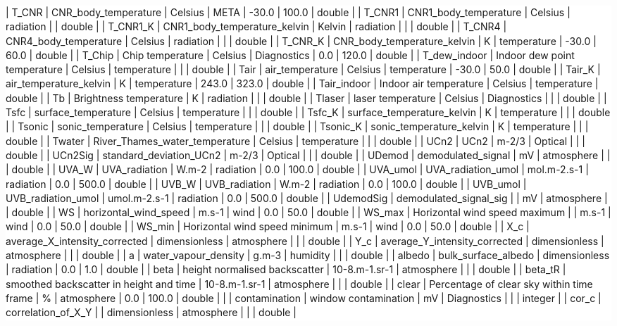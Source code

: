  | T_CNR | CNR_body_temperature | Celsius | META | -30.0 | 100.0 | double | 
 | T_CNR1 | CNR1_body_temperature | Celsius | radiation |  | double | 
 | T_CNR1_K | CNR1_body_temperature_kelvin | Kelvin | radiation |  |  | double | 
 | T_CNR4 | CNR4_body_temperature | Celsius | radiation |  |  | double | 
 | T_CNR_K | CNR_body_temperature_kelvin | K | temperature | -30.0 | 60.0 | double | 
 | T_Chip | Chip temperature | Celsius | Diagnostics | 0.0 | 120.0 | double | 
 | T_dew_indoor | Indoor dew point temperature | Celsius | temperature |  |  | double | 
 | Tair | air_temperature | Celsius | temperature | -30.0 | 50.0 | double |
 | Tair_K | air_temperature_kelvin | K | temperature | 243.0 | 323.0 | double | 
 | Tair_indoor | Indoor air temperature | Celsius | temperature | double | 
 | Tb | Brightness temperature | K | radiation |  |  | double | 
 | Tlaser | laser temperature | Celsius | Diagnostics |  |  | double | 
 | Tsfc | surface_temperature | Celsius | temperature |  |  | double | 
 | Tsfc_K | surface_temperature_kelvin | K | temperature |  |  | double | 
 | Tsonic | sonic_temperature | Celsius | temperature |  |  | double | 
 | Tsonic_K | sonic_temperature_kelvin | K | temperature |  |  | double | 
 | Twater | River_Thames_water_temperature | Celsius | temperature |  |  | double | 
 | UCn2 | UCn2 | m-2/3 | Optical |  |  | double | 
 | UCn2Sig | standard_deviation_UCn2 | m-2/3 | Optical |  |  | double | 
 | UDemod | demodulated_signal | mV | atmosphere |  |  | double | 
 | UVA_W | UVA_radiation | W.m-2 | radiation | 0.0 | 100.0 | double | 
 | UVA_umol | UVA_radiation_umol | mol.m-2.s-1 | radiation | 0.0 | 500.0 | double | 
 | UVB_W | UVB_radiation | W.m-2 | radiation | 0.0 | 100.0 | double | 
 | UVB_umol | UVB_radiation_umol | umol.m-2.s-1 | radiation | 0.0 | 500.0 | double | 
 | UdemodSig | demodulated_signal_sig |  | mV | atmosphere |  | double | 
 | WS | horizontal_wind_speed | m.s-1 | wind | 0.0 | 50.0 | double |
 | WS_max | Horizontal wind speed maximum |  | m.s-1 | wind | 0.0 | 50.0 | double | 
 | WS_min | Horizontal wind speed minimum | m.s-1 | wind | 0.0 | 50.0 | double | 
 | X_c | average_X_intensity_corrected | dimensionless | atmosphere |  |  | double | 
 | Y_c | average_Y_intensity_corrected | dimensionless | atmosphere |  |  | double | 
 | a | water_vapour_density | g.m-3 | humidity |  |  | double | 
 | albedo | bulk_surface_albedo | dimensionless | radiation | 0.0 | 1.0 | double | 
 | beta | height normalised backscatter | 10-8.m-1.sr-1 | atmosphere |  |  | double | 
 | beta_tR | smoothed backscatter in height and time | 10-8.m-1.sr-1 | atmosphere |  |  | double | 
 | clear | Percentage of clear sky within time frame | % | atmosphere | 0.0 | 100.0 | double |  | 
 | contamination | window contamination | mV | Diagnostics |  |  | integer | 
 | cor_c | correlation_of_X_Y |  | dimensionless | atmosphere |  |  | double | 